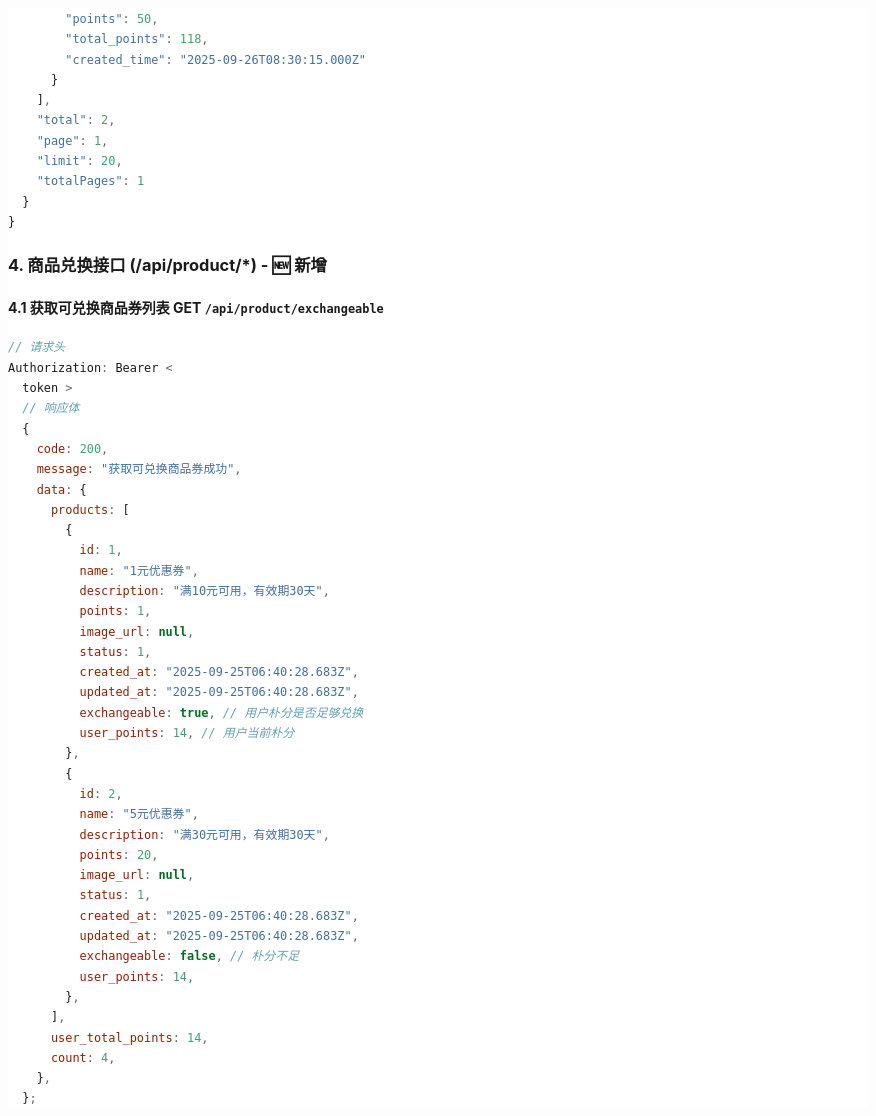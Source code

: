 ```javascript
        "points": 50,
        "total_points": 118,
        "created_time": "2025-09-26T08:30:15.000Z"
      }
    ],
    "total": 2,
    "page": 1,
    "limit": 20,
    "totalPages": 1
  }
}
```

### 4. 商品兑换接口 (/api/product/\*) - 🆕 新增

#### 4.1 获取可兑换商品券列表 GET `/api/product/exchangeable`

```javascript
// 请求头
Authorization: Bearer <
  token >
  // 响应体
  {
    code: 200,
    message: "获取可兑换商品券成功",
    data: {
      products: [
        {
          id: 1,
          name: "1元优惠券",
          description: "满10元可用，有效期30天",
          points: 1,
          image_url: null,
          status: 1,
          created_at: "2025-09-25T06:40:28.683Z",
          updated_at: "2025-09-25T06:40:28.683Z",
          exchangeable: true, // 用户朴分是否足够兑换
          user_points: 14, // 用户当前朴分
        },
        {
          id: 2,
          name: "5元优惠券",
          description: "满30元可用，有效期30天",
          points: 20,
          image_url: null,
          status: 1,
          created_at: "2025-09-25T06:40:28.683Z",
          updated_at: "2025-09-25T06:40:28.683Z",
          exchangeable: false, // 朴分不足
          user_points: 14,
        },
      ],
      user_total_points: 14,
      count: 4,
    },
  };
```

